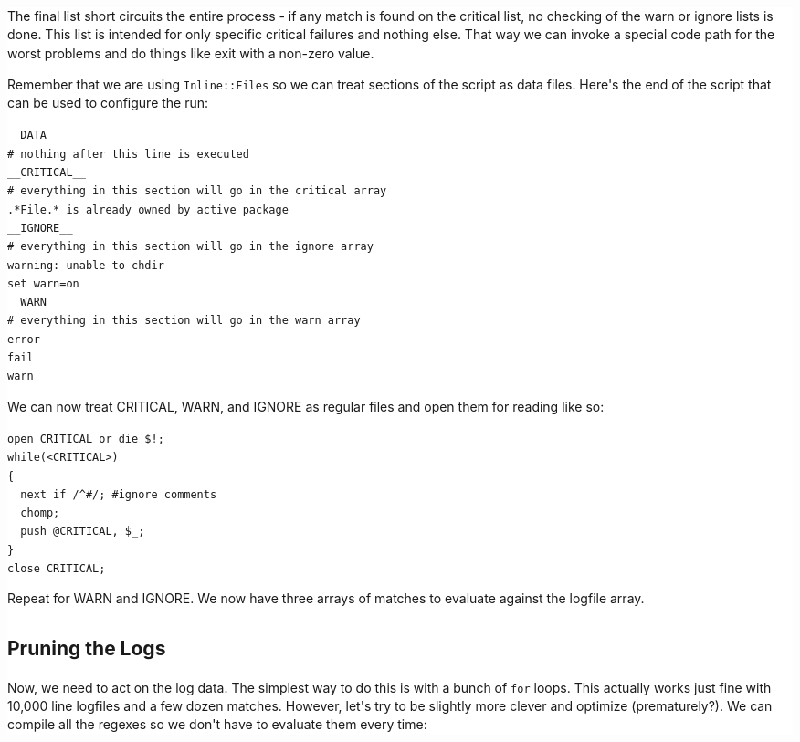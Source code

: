 The final list short circuits the entire process - if any match is
found on the critical list, no checking of the warn or ignore lists is
done.  This list is intended for only specific critical failures and
nothing else.  That way we can invoke a special code path for the
worst problems and do things like exit with a non-zero value.

Remember that we are using `Inline::Files` so we can treat sections of
the script as data files.  Here's the end of the script that can be used to
configure the run:

    __DATA__
    # nothing after this line is executed
    __CRITICAL__
    # everything in this section will go in the critical array
    .*File.* is already owned by active package
    __IGNORE__
    # everything in this section will go in the ignore array
    warning: unable to chdir
    set warn=on
    __WARN__
    # everything in this section will go in the warn array
    error
    fail
    warn

We can now treat CRITICAL, WARN, and IGNORE as regular files and open
them for reading like so:

    open CRITICAL or die $!;
    while(<CRITICAL>)
    {
      next if /^#/; #ignore comments
      chomp;
      push @CRITICAL, $_;
    }
    close CRITICAL;

Repeat for WARN and IGNORE.  We now have three arrays of matches to
evaluate against the logfile array.

## Pruning the Logs

Now, we need to act on the log data.  The simplest way to do this is with a
bunch of `for` loops.  This actually works just fine with 10,000 line logfiles
and a few dozen matches.  However, let's try to be slightly more clever and
optimize (prematurely?).  We can compile all the regexes so we don't have to
evaluate them every time:
